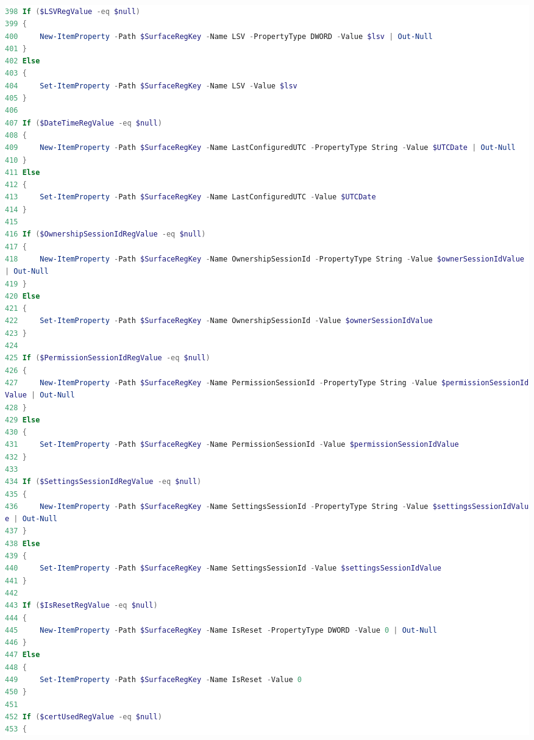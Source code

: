 ```powershell
398 If ($LSVRegValue -eq $null)
399 {
400     New-ItemProperty -Path $SurfaceRegKey -Name LSV -PropertyType DWORD -Value $lsv | Out-Null
401 }
402 Else
403 {
404     Set-ItemProperty -Path $SurfaceRegKey -Name LSV -Value $lsv
405 }
406 
407 If ($DateTimeRegValue -eq $null)
408 {
409     New-ItemProperty -Path $SurfaceRegKey -Name LastConfiguredUTC -PropertyType String -Value $UTCDate | Out-Null
410 }
411 Else
412 {
413     Set-ItemProperty -Path $SurfaceRegKey -Name LastConfiguredUTC -Value $UTCDate
414 }
415 
416 If ($OwnershipSessionIdRegValue -eq $null)
417 {
418     New-ItemProperty -Path $SurfaceRegKey -Name OwnershipSessionId -PropertyType String -Value $ownerSessionIdValue | Out-Null
419 }
420 Else
421 {
422     Set-ItemProperty -Path $SurfaceRegKey -Name OwnershipSessionId -Value $ownerSessionIdValue
423 }
424 
425 If ($PermissionSessionIdRegValue -eq $null)
426 {
427     New-ItemProperty -Path $SurfaceRegKey -Name PermissionSessionId -PropertyType String -Value $permissionSessionIdValue | Out-Null
428 }
429 Else
430 {
431     Set-ItemProperty -Path $SurfaceRegKey -Name PermissionSessionId -Value $permissionSessionIdValue
432 }
433 
434 If ($SettingsSessionIdRegValue -eq $null)
435 {
436     New-ItemProperty -Path $SurfaceRegKey -Name SettingsSessionId -PropertyType String -Value $settingsSessionIdValue | Out-Null
437 }
438 Else
439 {
440     Set-ItemProperty -Path $SurfaceRegKey -Name SettingsSessionId -Value $settingsSessionIdValue
441 }
442 
443 If ($IsResetRegValue -eq $null)
444 {
445     New-ItemProperty -Path $SurfaceRegKey -Name IsReset -PropertyType DWORD -Value 0 | Out-Null
446 }
447 Else
448 {
449     Set-ItemProperty -Path $SurfaceRegKey -Name IsReset -Value 0
450 }
451 
452 If ($certUsedRegValue -eq $null)
453 {
```